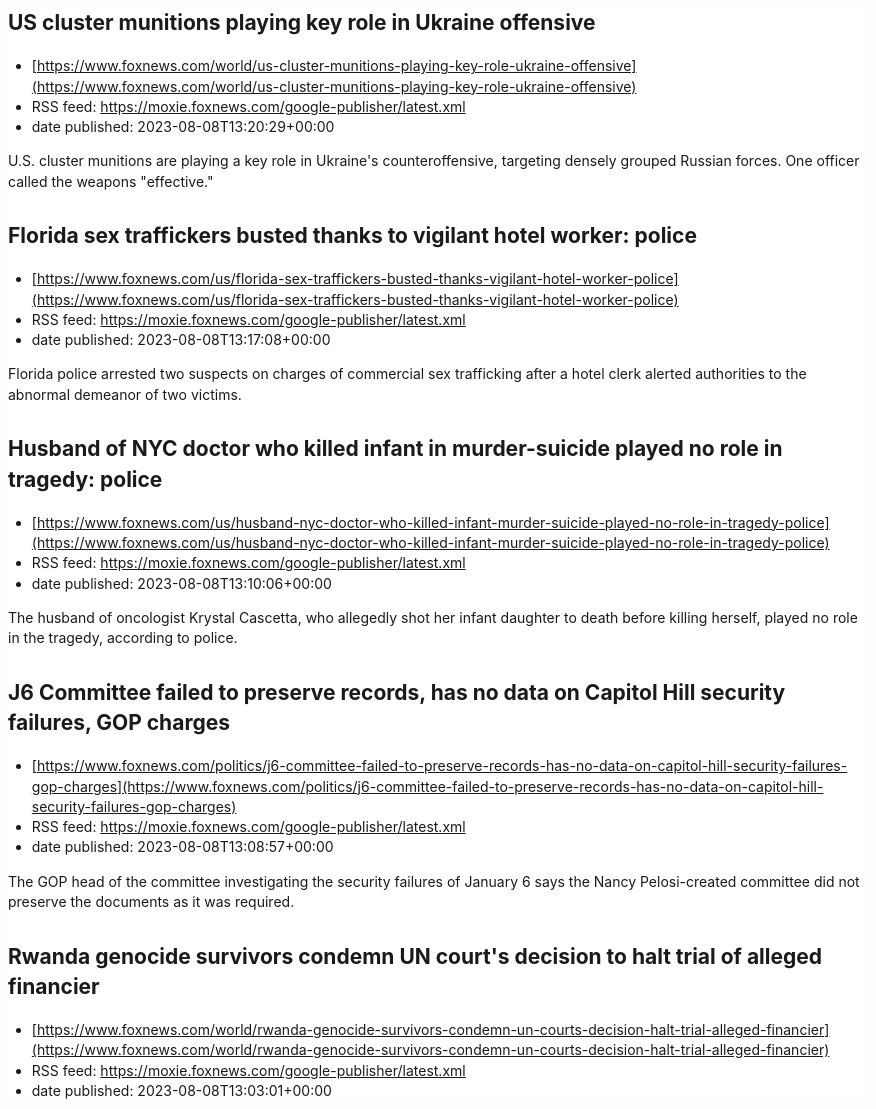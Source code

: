 ## US cluster munitions playing key role in Ukraine offensive
 - [https://www.foxnews.com/world/us-cluster-munitions-playing-key-role-ukraine-offensive](https://www.foxnews.com/world/us-cluster-munitions-playing-key-role-ukraine-offensive)
 - RSS feed: https://moxie.foxnews.com/google-publisher/latest.xml
 - date published: 2023-08-08T13:20:29+00:00

U.S. cluster munitions are playing a key role in Ukraine&apos;s counteroffensive, targeting densely grouped Russian forces. One officer called the weapons &quot;effective.&quot;

## Florida sex traffickers busted thanks to vigilant hotel worker: police
 - [https://www.foxnews.com/us/florida-sex-traffickers-busted-thanks-vigilant-hotel-worker-police](https://www.foxnews.com/us/florida-sex-traffickers-busted-thanks-vigilant-hotel-worker-police)
 - RSS feed: https://moxie.foxnews.com/google-publisher/latest.xml
 - date published: 2023-08-08T13:17:08+00:00

Florida police arrested two suspects on charges of commercial sex trafficking after a hotel clerk alerted authorities to the abnormal demeanor of two victims.

## Husband of NYC doctor who killed infant in murder-suicide played no role in tragedy: police
 - [https://www.foxnews.com/us/husband-nyc-doctor-who-killed-infant-murder-suicide-played-no-role-in-tragedy-police](https://www.foxnews.com/us/husband-nyc-doctor-who-killed-infant-murder-suicide-played-no-role-in-tragedy-police)
 - RSS feed: https://moxie.foxnews.com/google-publisher/latest.xml
 - date published: 2023-08-08T13:10:06+00:00

The husband of oncologist Krystal Cascetta, who allegedly shot her infant daughter to death before killing herself, played no role in the tragedy, according to police.

## J6 Committee failed to preserve records, has no data on Capitol Hill security failures, GOP charges
 - [https://www.foxnews.com/politics/j6-committee-failed-to-preserve-records-has-no-data-on-capitol-hill-security-failures-gop-charges](https://www.foxnews.com/politics/j6-committee-failed-to-preserve-records-has-no-data-on-capitol-hill-security-failures-gop-charges)
 - RSS feed: https://moxie.foxnews.com/google-publisher/latest.xml
 - date published: 2023-08-08T13:08:57+00:00

The GOP head of the committee investigating the security failures of January 6 says the Nancy Pelosi-created committee did not preserve the documents as it was required.

## Rwanda genocide survivors condemn UN court's decision to halt trial of alleged financier
 - [https://www.foxnews.com/world/rwanda-genocide-survivors-condemn-un-courts-decision-halt-trial-alleged-financier](https://www.foxnews.com/world/rwanda-genocide-survivors-condemn-un-courts-decision-halt-trial-alleged-financier)
 - RSS feed: https://moxie.foxnews.com/google-publisher/latest.xml
 - date published: 2023-08-08T13:03:01+00:00
